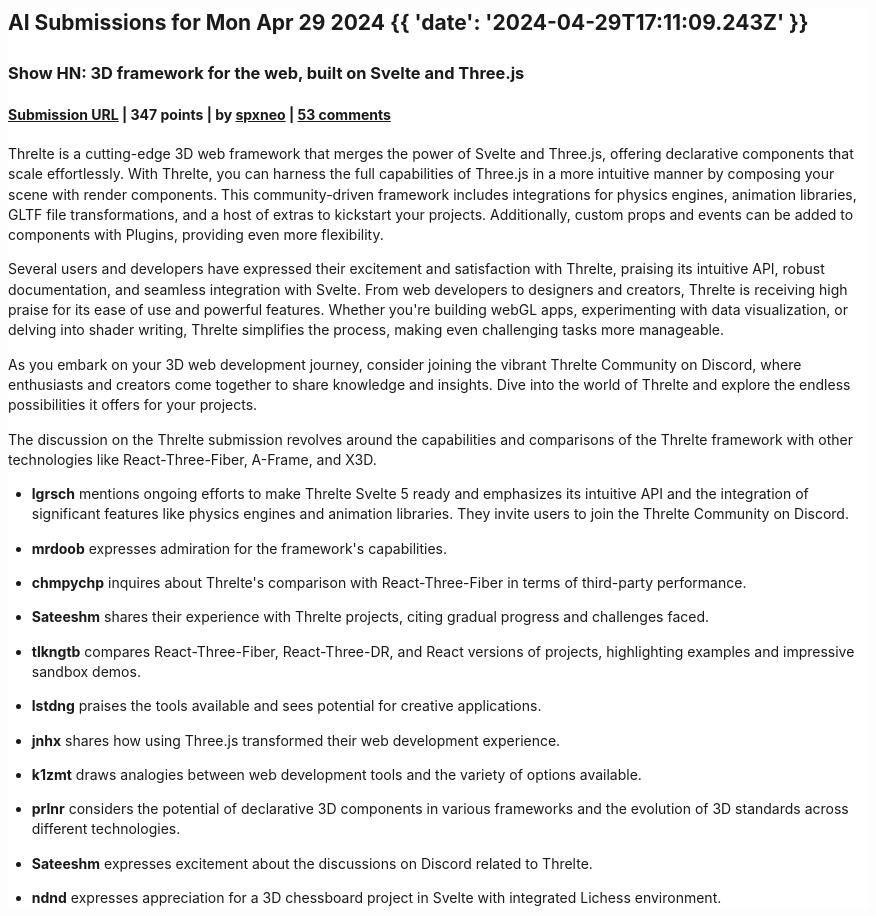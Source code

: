 ## AI Submissions for Mon Apr 29 2024 {{ 'date': '2024-04-29T17:11:09.243Z' }}

### Show HN: 3D framework for the web, built on Svelte and Three.js

#### [Submission URL](https://threlte.xyz/) | 347 points | by [spxneo](https://news.ycombinator.com/user?id=spxneo) | [53 comments](https://news.ycombinator.com/item?id=40205509)

Threlte is a cutting-edge 3D web framework that merges the power of Svelte and Three.js, offering declarative components that scale effortlessly. With Threlte, you can harness the full capabilities of Three.js in a more intuitive manner by composing your scene with render components. This community-driven framework includes integrations for physics engines, animation libraries, GLTF file transformations, and a host of extras to kickstart your projects. Additionally, custom props and events can be added to components with Plugins, providing even more flexibility. 

Several users and developers have expressed their excitement and satisfaction with Threlte, praising its intuitive API, robust documentation, and seamless integration with Svelte. From web developers to designers and creators, Threlte is receiving high praise for its ease of use and powerful features. Whether you're building webGL apps, experimenting with data visualization, or delving into shader writing, Threlte simplifies the process, making even challenging tasks more manageable. 

As you embark on your 3D web development journey, consider joining the vibrant Threlte Community on Discord, where enthusiasts and creators come together to share knowledge and insights. Dive into the world of Threlte and explore the endless possibilities it offers for your projects.

The discussion on the Threlte submission revolves around the capabilities and comparisons of the Threlte framework with other technologies like React-Three-Fiber, A-Frame, and X3D. 

- **lgrsch** mentions ongoing efforts to make Threlte Svelte 5 ready and emphasizes its intuitive API and the integration of significant features like physics engines and animation libraries. They invite users to join the Threlte Community on Discord.
  
- **mrdoob** expresses admiration for the framework's capabilities.
  
- **chmpychp** inquires about Threlte's comparison with React-Three-Fiber in terms of third-party performance.
  
- **Sateeshm** shares their experience with Threlte projects, citing gradual progress and challenges faced.
  
- **tlkngtb** compares React-Three-Fiber, React-Three-DR, and React versions of projects, highlighting examples and impressive sandbox demos.

- **lstdng** praises the tools available and sees potential for creative applications.
  
- **jnhx** shares how using Three.js transformed their web development experience.
  
- **k1zmt** draws analogies between web development tools and the variety of options available.
  
- **prlnr** considers the potential of declarative 3D components in various frameworks and the evolution of 3D standards across different technologies.
  
- **Sateeshm** expresses excitement about the discussions on Discord related to Threlte.
  
- **ndnd** expresses appreciation for a 3D chessboard project in Svelte with integrated Lichess environment.

